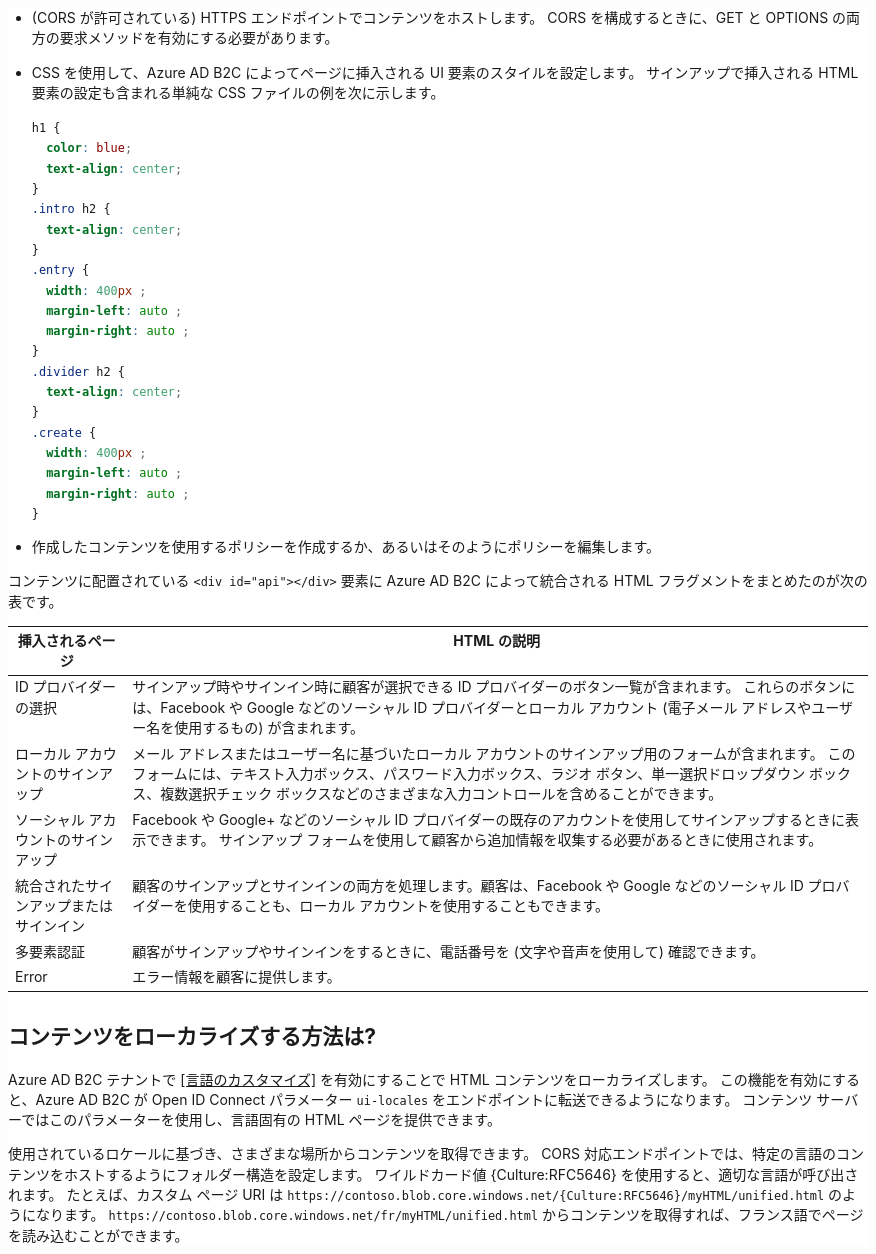 - (CORS が許可されている) HTTPS エンドポイントでコンテンツをホストします。 CORS を構成するときに、GET と OPTIONS の両方の要求メソッドを有効にする必要があります。
- CSS を使用して、Azure AD B2C によってページに挿入される UI 要素のスタイルを設定します。 サインアップで挿入される HTML 要素の設定も含まれる単純な CSS ファイルの例を次に示します。

    ```css 
    h1 {
      color: blue;
      text-align: center;
    }
    .intro h2 {
      text-align: center; 
    }
    .entry {
      width: 400px ;
      margin-left: auto ;
      margin-right: auto ;
    }
    .divider h2 {
      text-align: center; 
    }
    .create {
      width: 400px ;
      margin-left: auto ;
      margin-right: auto ;
    }
    ```

- 作成したコンテンツを使用するポリシーを作成するか、あるいはそのようにポリシーを編集します。

コンテンツに配置されている `<div id="api"></div>` 要素に Azure AD B2C によって統合される HTML フラグメントをまとめたのが次の表です。

| 挿入されるページ | HTML の説明 |
| ------------- | ------------------- |
| ID プロバイダーの選択 | サインアップ時やサインイン時に顧客が選択できる ID プロバイダーのボタン一覧が含まれます。 これらのボタンには、Facebook や Google などのソーシャル ID プロバイダーとローカル アカウント (電子メール アドレスやユーザー名を使用するもの) が含まれます。 |
| ローカル アカウントのサインアップ | メール アドレスまたはユーザー名に基づいたローカル アカウントのサインアップ用のフォームが含まれます。 このフォームには、テキスト入力ボックス、パスワード入力ボックス、ラジオ ボタン、単一選択ドロップダウン ボックス、複数選択チェック ボックスなどのさまざまな入力コントロールを含めることができます。 |
| ソーシャル アカウントのサインアップ | Facebook や Google+ などのソーシャル ID プロバイダーの既存のアカウントを使用してサインアップするときに表示できます。 サインアップ フォームを使用して顧客から追加情報を収集する必要があるときに使用されます。 |
| 統合されたサインアップまたはサインイン | 顧客のサインアップとサインインの両方を処理します。顧客は、Facebook や Google などのソーシャル ID プロバイダーを使用することも、ローカル アカウントを使用することもできます。 |
| 多要素認証 | 顧客がサインアップやサインインをするときに、電話番号を (文字や音声を使用して) 確認できます。 |
| Error | エラー情報を顧客に提供します。 |


## <a name="how-do-i-localize-content"></a>コンテンツをローカライズする方法は?

Azure AD B2C テナントで [[言語のカスタマイズ]](active-directory-b2c-reference-language-customization.md) を有効にすることで HTML コンテンツをローカライズします。 この機能を有効にすると、Azure AD B2C が Open ID Connect パラメーター `ui-locales` をエンドポイントに転送できるようになります。 コンテンツ サーバーではこのパラメーターを使用し、言語固有の HTML ページを提供できます。

使用されているロケールに基づき、さまざまな場所からコンテンツを取得できます。 CORS 対応エンドポイントでは、特定の言語のコンテンツをホストするようにフォルダー構造を設定します。 ワイルドカード値 {Culture:RFC5646} を使用すると、適切な言語が呼び出されます。 たとえば、カスタム ページ URI は `https://contoso.blob.core.windows.net/{Culture:RFC5646}/myHTML/unified.html` のようになります。 `https://contoso.blob.core.windows.net/fr/myHTML/unified.html` からコンテンツを取得すれば、フランス語でページを読み込むことができます。
